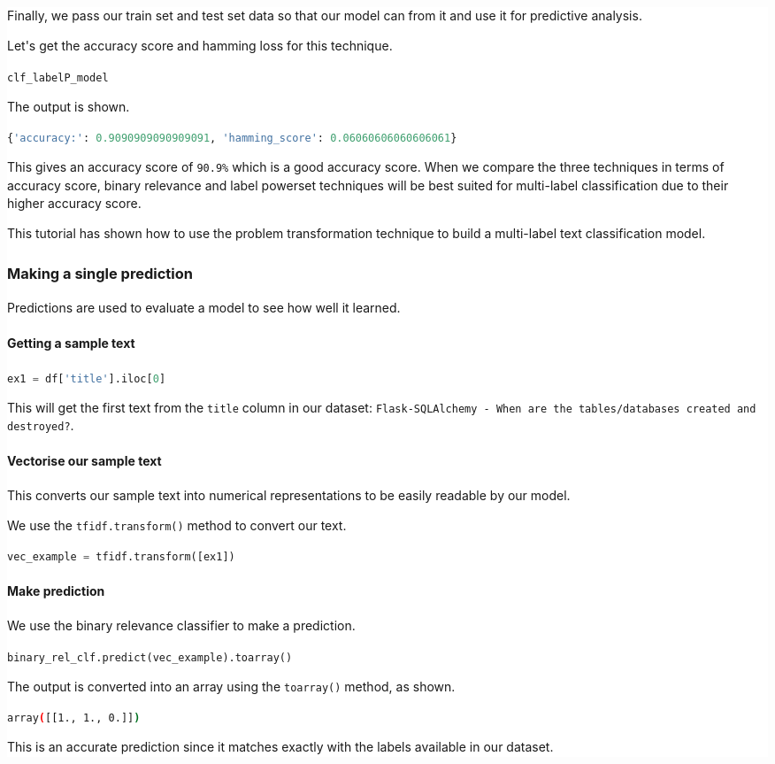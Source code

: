 Finally, we pass our train set and test set data so that our model can from it and use it for predictive analysis.

Let's get the accuracy score and hamming loss for this technique.

```python
clf_labelP_model
```

The output is shown.

```python
{'accuracy:': 0.9090909090909091, 'hamming_score': 0.06060606060606061}
```

This gives an accuracy score of `90.9%` which is a good accuracy score. When we compare the three techniques in terms of accuracy score, binary relevance and label powerset techniques will be best suited for multi-label classification due to their higher accuracy score.

This tutorial has shown how to use the problem transformation technique to build a multi-label text classification model.

### Making a single prediction

Predictions are used to evaluate a model to see how well it learned.

#### Getting a sample text

```python
ex1 = df['title'].iloc[0]
```

This will get the first text from the `title` column in our dataset: `Flask-SQLAlchemy - When are the tables/databases created and destroyed?`.

#### Vectorise our sample text

This converts our sample text into numerical representations to be easily readable by our model.

We use the `tfidf.transform()` method to convert our text.

```python
vec_example = tfidf.transform([ex1])
```

#### Make prediction

We use the binary relevance classifier to make a prediction.

```python
binary_rel_clf.predict(vec_example).toarray()
```

The output is converted into an array using the `toarray()` method, as shown.

```bash
array([[1., 1., 0.]])
```

This is an accurate prediction since it matches exactly with the labels available in our dataset.
